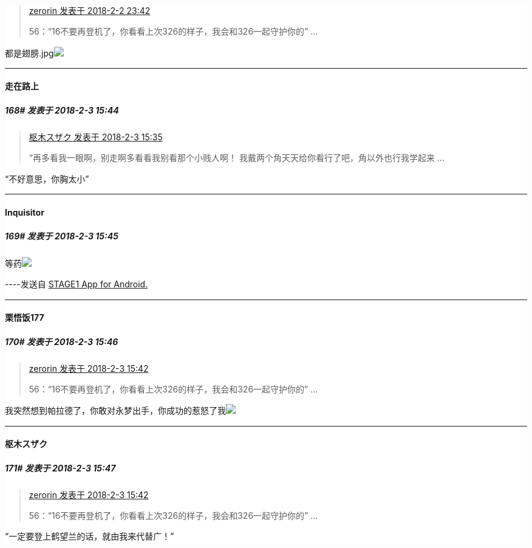 
<blockquote><a href="httphttps://bbs.saraba1st.com/2b/forum.php?mod=redirect&amp;goto=findpost&amp;pid=38446597&amp;ptid=1579703" target="_blank">zerorin 发表于 2018-2-2 23:42</a>

56：“16不要再登机了，你看看上次326的样子，我会和326一起守护你的” ...</blockquote>
都是翅膀.jpg<img src="https://static.saraba1st.com/image/smiley/face2017/054.png" referrerpolicy="no-referrer">


-----

####  走在路上  
##### 168#       发表于 2018-2-3 15:44


<blockquote><a href="httphttps://bbs.saraba1st.com/2b/forum.php?mod=redirect&amp;goto=findpost&amp;pid=38446523&amp;ptid=1579703" target="_blank">枢木スザク 发表于 2018-2-3 15:35</a>

“再多看我一眼啊，别走啊多看看我别看那个小贱人啊！ 我戴两个角天天给你看行了吧，角以外也行我学起来 ...</blockquote>
“不好意思，你胸太小”


-----

####  Inquisitor  
##### 169#       发表于 2018-2-3 15:45


等药<img src="https://static.saraba1st.com/image/smiley/face2017/061.gif" referrerpolicy="no-referrer">


----发送自 [STAGE1 App for Android.](http://stage1.5j4m.com/?1.32)


-----

####  栗悟饭177  
##### 170#       发表于 2018-2-3 15:46


<blockquote><a href="httphttps://bbs.saraba1st.com/2b/forum.php?mod=redirect&amp;goto=findpost&amp;pid=38446597&amp;ptid=1579703" target="_blank">zerorin 发表于 2018-2-3 15:42</a>

56：“16不要再登机了，你看看上次326的样子，我会和326一起守护你的” ...</blockquote>
我突然想到帕拉德了，你敢对永梦出手，你成功的惹怒了我<img src="https://static.saraba1st.com/image/smiley/face2017/068.png" referrerpolicy="no-referrer">


-----

####  枢木スザク  
##### 171#       发表于 2018-2-3 15:47


<blockquote><a href="httphttps://bbs.saraba1st.com/2b/forum.php?mod=redirect&amp;goto=findpost&amp;pid=38446597&amp;ptid=1579703" target="_blank">zerorin 发表于 2018-2-3 15:42</a>

56：“16不要再登机了，你看看上次326的样子，我会和326一起守护你的” ...</blockquote>
“一定要登上鹤望兰的话，就由我来代替广！”
